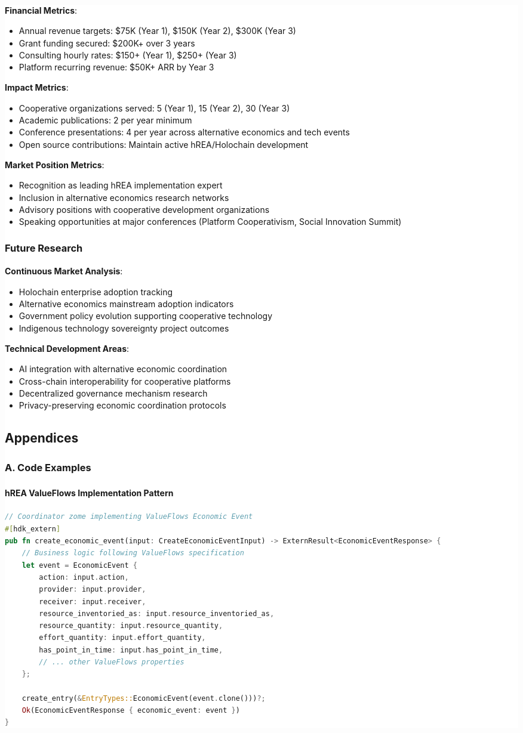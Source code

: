 **Financial Metrics**:

- Annual revenue targets: $75K (Year 1), $150K (Year 2), $300K (Year 3)
- Grant funding secured: $200K+ over 3 years
- Consulting hourly rates: $150+ (Year 1), $250+ (Year 3)
- Platform recurring revenue: $50K+ ARR by Year 3

**Impact Metrics**:

- Cooperative organizations served: 5 (Year 1), 15 (Year 2), 30 (Year 3)
- Academic publications: 2 per year minimum
- Conference presentations: 4 per year across alternative economics and tech events
- Open source contributions: Maintain active hREA/Holochain development

**Market Position Metrics**:

- Recognition as leading hREA implementation expert
- Inclusion in alternative economics research networks
- Advisory positions with cooperative development organizations
- Speaking opportunities at major conferences (Platform Cooperativism, Social Innovation Summit)

### Future Research

**Continuous Market Analysis**:

- Holochain enterprise adoption tracking
- Alternative economics mainstream adoption indicators
- Government policy evolution supporting cooperative technology
- Indigenous technology sovereignty project outcomes

**Technical Development Areas**:

- AI integration with alternative economic coordination
- Cross-chain interoperability for cooperative platforms
- Decentralized governance mechanism research
- Privacy-preserving economic coordination protocols

## Appendices

### A. Code Examples

#### hREA ValueFlows Implementation Pattern

```rust
// Coordinator zome implementing ValueFlows Economic Event
#[hdk_extern]
pub fn create_economic_event(input: CreateEconomicEventInput) -> ExternResult<EconomicEventResponse> {
    // Business logic following ValueFlows specification
    let event = EconomicEvent {
        action: input.action,
        provider: input.provider,
        receiver: input.receiver,
        resource_inventoried_as: input.resource_inventoried_as,
        resource_quantity: input.resource_quantity,
        effort_quantity: input.effort_quantity,
        has_point_in_time: input.has_point_in_time,
        // ... other ValueFlows properties
    };

    create_entry(&EntryTypes::EconomicEvent(event.clone()))?;
    Ok(EconomicEventResponse { economic_event: event })
}
```
